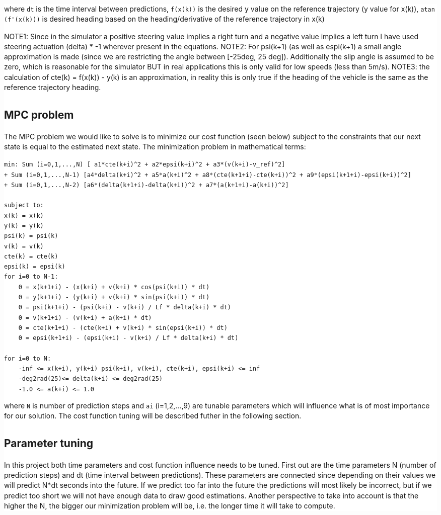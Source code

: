 where `dt` is the time interval between predictions, `f(x(k))` is the desired y value on the reference trajectory (y value for x(k)), `atan(f'(x(k)))` is desired heading based on the heading/derivative of the reference trajectory in x(k) 

NOTE1: Since in the simulator a positive steering value implies a right turn and a negative value implies a left turn I have used steering actuation (delta) * -1 wherever present in the equations.
NOTE2: For psi(k+1) (as well as espi(k+1) a small angle approximation is made (since we are restricting the angle between [-25deg, 25 deg]). Additionally the slip angle is assumed to be zero, which is reasonable for the simulator BUT in real applications this is only valid for low speeds (less than 5m/s).
NOTE3: the calculation of cte(k) = f(x(k)) - y(k) is an approximation, in reality this is only true if the heading of the vehicle is the same as the reference trajectory heading.


## MPC problem
The MPC problem we would like to solve is to minimize our cost function (seen below) subject to the constraints that our next state is equal to the estimated next state. The minimization problem in mathematical terms:

```
min: Sum (i=0,1,...,N) [ a1*cte(k+i)^2 + a2*epsi(k+i)^2 + a3*(v(k+i)-v_ref)^2] 
+ Sum (i=0,1,...,N-1) [a4*delta(k+i)^2 + a5*a(k+i)^2 + a8*(cte(k+1+i)-cte(k+i))^2 + a9*(epsi(k+1+i)-epsi(k+i))^2] 
+ Sum (i=0,1,...,N-2) [a6*(delta(k+1+i)-delta(k+i))^2 + a7*(a(k+1+i)-a(k+i))^2]

subject to:
x(k) = x(k)
y(k) = y(k)
psi(k) = psi(k)
v(k) = v(k) 
cte(k) = cte(k)
epsi(k) = epsi(k)
for i=0 to N-1:
	0 = x(k+1+i) - (x(k+i) + v(k+i) * cos(psi(k+i)) * dt)
	0 = y(k+1+i) - (y(k+i) + v(k+i) * sin(psi(k+i)) * dt)
	0 = psi(k+1+i) - (psi(k+i) - v(k+i) / Lf * delta(k+i) * dt)
	0 = v(k+1+i) - (v(k+i) + a(k+i) * dt)
	0 = cte(k+1+i) - (cte(k+i) + v(k+i) * sin(epsi(k+i)) * dt)
	0 = epsi(k+1+i) - (epsi(k+i) - v(k+i) / Lf * delta(k+i) * dt)

for i=0 to N:
	-inf <= x(k+i), y(k+i) psi(k+i), v(k+i), cte(k+i), epsi(k+i) <= inf 
	-deg2rad(25)<= delta(k+i) <= deg2rad(25)
	-1.0 <= a(k+i) <= 1.0
```
where `N` is number of prediction steps and `ai` (i=1,2,...,9) are tunable parameters which will influence what is of most importance for our solution. The cost function tuning will be described futher in the following section.

## Parameter tuning
In this project both time parameters and cost function influence needs to be tuned. First out are the time parameters N (number of prediction steps) and dt (time interval between predictions). These parameters are connected since depending on their values we will predict N*dt seconds into the future. If we predict too far into the future the predictions will most likely be incorrect, but if we predict too short we will not have enough data to draw good estimations. Another perspective to take into account is that the higher the N, the bigger our minimization problem will be, i.e. the longer time it will take to compute. 
